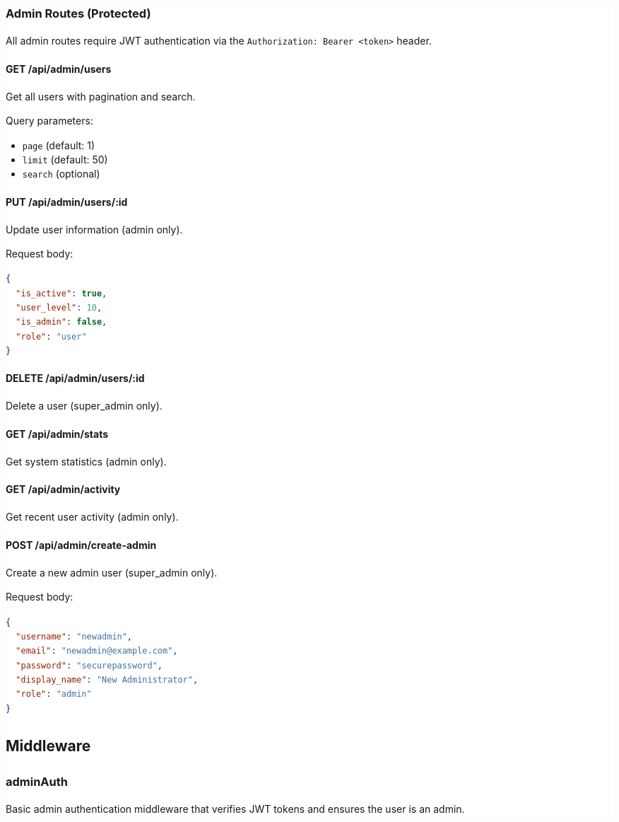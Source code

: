 ### Admin Routes (Protected)

All admin routes require JWT authentication via the `Authorization: Bearer <token>` header.

#### GET /api/admin/users
Get all users with pagination and search.

Query parameters:
- `page` (default: 1)
- `limit` (default: 50)
- `search` (optional)

#### PUT /api/admin/users/:id
Update user information (admin only).

Request body:
```json
{
  "is_active": true,
  "user_level": 10,
  "is_admin": false,
  "role": "user"
}
```

#### DELETE /api/admin/users/:id
Delete a user (super_admin only).

#### GET /api/admin/stats
Get system statistics (admin only).

#### GET /api/admin/activity
Get recent user activity (admin only).

#### POST /api/admin/create-admin
Create a new admin user (super_admin only).

Request body:
```json
{
  "username": "newadmin",
  "email": "newadmin@example.com",
  "password": "securepassword",
  "display_name": "New Administrator",
  "role": "admin"
}
```

## Middleware

### adminAuth
Basic admin authentication middleware that verifies JWT tokens and ensures the user is an admin.
